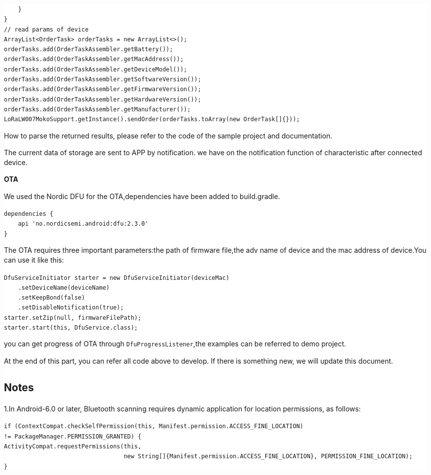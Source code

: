 ```
    }
}
// read params of device
ArrayList<OrderTask> orderTasks = new ArrayList<>();
orderTasks.add(OrderTaskAssembler.getBattery());
orderTasks.add(OrderTaskAssembler.getMacAddress());
orderTasks.add(OrderTaskAssembler.getDeviceModel());
orderTasks.add(OrderTaskAssembler.getSoftwareVersion());
orderTasks.add(OrderTaskAssembler.getFirmwareVersion());
orderTasks.add(OrderTaskAssembler.getHardwareVersion());
orderTasks.add(OrderTaskAssembler.getManufacturer());
LoRaLW007MokoSupport.getInstance().sendOrder(orderTasks.toArray(new OrderTask[]{}));

```
How to parse the returned results, please refer to the code of the sample project and documentation.

The current data of storage are sent to APP by notification. we have on the notification function of characteristic after connected device.

**OTA**

We used the Nordic DFU for the OTA,dependencies have been added to build.gradle.

```
dependencies {
    api 'no.nordicsemi.android:dfu:2.3.0'
}
```

The OTA requires three important parameters:the path of firmware file,the adv name of device and the mac address of device.You can use it like this:

```
DfuServiceInitiator starter = new DfuServiceInitiator(deviceMac)
    .setDeviceName(deviceName)
    .setKeepBond(false)
    .setDisableNotification(true);
starter.setZip(null, firmwareFilePath);
starter.start(this, DfuService.class);
```
you can get progress of OTA through `DfuProgressListener`,the examples can be referred to demo project.

At the end of this part, you can refer all code above to develop. If there is something new, we will update this document.

## Notes

1.In Android-6.0 or later, Bluetooth scanning requires dynamic application for location permissions, as follows:

```
if (ContextCompat.checkSelfPermission(this, Manifest.permission.ACCESS_FINE_LOCATION)
!= PackageManager.PERMISSION_GRANTED) {
ActivityCompat.requestPermissions(this,
                                  new String[]{Manifest.permission.ACCESS_FINE_LOCATION}, PERMISSION_FINE_LOCATION);
} 
```
